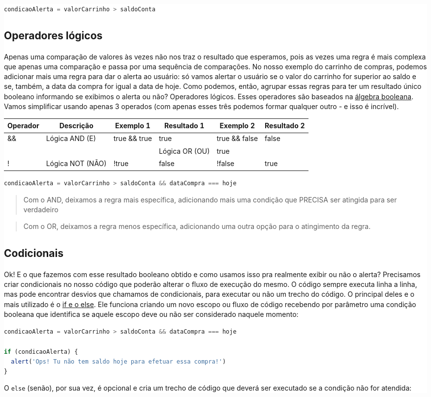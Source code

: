```javascript
condicaoAlerta = valorCarrinho > saldoConta 
```

## Operadores lógicos

Apenas uma comparação de valores às vezes não nos traz o resultado que esperamos, pois as vezes uma regra é mais complexa que apenas uma comparação e passa por uma sequência de comparações. No nosso exemplo do carrinho de compras, podemos adicionar mais uma regra para dar o alerta ao usuário: só vamos alertar o usuário se o valor do carrinho for superior ao saldo e se, também, a data da compra for igual a data de hoje. Como podemos, então, agrupar essas regras para ter um resultado único booleano informando se exibimos o alerta ou não? Operadores lógicos. Esses operadores são baseados na [álgebra booleana](https://brasilescola.uol.com.br/informatica/algebra-booleana.htm#:~:text=Para%20descrever%20os%20circuitos%20que,Boole%20(1815%20%2D%201864).). Vamos simplificar usando apenas 3 operados (com apenas esses três podemos formar qualquer outro - e isso é incrível).

| Operador | Descrição | Exemplo 1 | Resultado 1 | Exemplo 2 | Resultado 2 |
|---|---|---|---|---|---|
| && | Lógica AND (E) | true && true | true | true && false | false | 
| || | Lógica OR (OU) | true || false | true | false || false | false |
| ! | Lógica NOT (NÃO) | !true | false | !false | true |

```javascript
condicaoAlerta = valorCarrinho > saldoConta && dataCompra === hoje
```

> Com o AND, deixamos a regra mais específica, adicionando mais uma condição que PRECISA ser atingida para ser verdadeiro

> Com o OR, deixamos a regra menos específica, adicionando uma outra opção para o atingimento da regra.

## Codicionais

Ok! E o que fazemos com esse resultado booleano obtido e como usamos isso pra realmente exibir ou não o alerta? Precisamos criar condicionais no nosso código que poderão alterar o fluxo de execução do mesmo. O código sempre executa linha a linha, mas pode encontrar desvios que chamamos de condicionais, para executar ou não um trecho do código. O principal deles e o mais utilizado é o [if e o else](https://www.w3schools.com/js/js_if_else.asp). Ele funciona criando um novo escopo ou fluxo de código recebendo por parâmetro uma condição booleana que identifica se aquele escopo deve ou não ser considerado naquele momento:

```javascript
condicaoAlerta = valorCarrinho > saldoConta && dataCompra === hoje

if (condicaoAlerta) {
  alert('Ops! Tu não tem saldo hoje para efetuar essa compra!')
}
```

O `else` (senão), por sua vez, é opcional e cria um trecho de código que deverá ser executado se a condição não for atendida:

